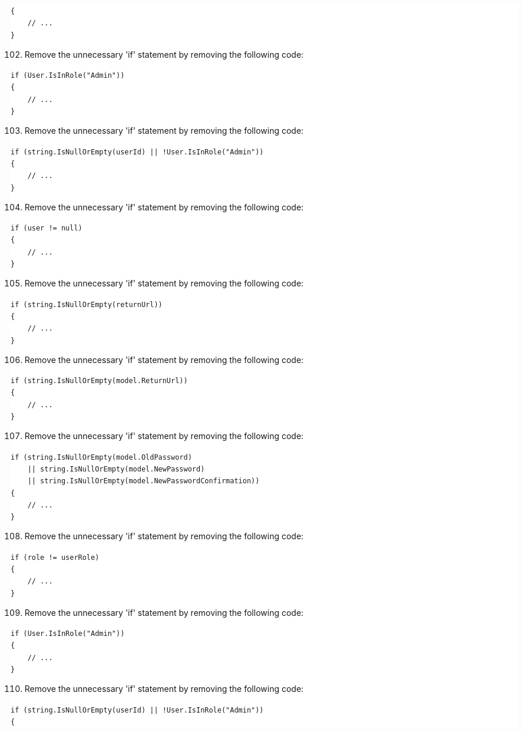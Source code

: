 ```
{
    // ...
}
```
102. Remove the unnecessary 'if' statement by removing the following code:
```
if (User.IsInRole("Admin"))
{
    // ...
}
```
103. Remove the unnecessary 'if' statement by removing the following code:
```
if (string.IsNullOrEmpty(userId) || !User.IsInRole("Admin"))
{
    // ...
}
```
104. Remove the unnecessary 'if' statement by removing the following code:
```
if (user != null)
{
    // ...
}
```
105. Remove the unnecessary 'if' statement by removing the following code:
```
if (string.IsNullOrEmpty(returnUrl))
{
    // ...
}
```
106. Remove the unnecessary 'if' statement by removing the following code:
```
if (string.IsNullOrEmpty(model.ReturnUrl))
{
    // ...
}
```
107. Remove the unnecessary 'if' statement by removing the following code:
```
if (string.IsNullOrEmpty(model.OldPassword)
    || string.IsNullOrEmpty(model.NewPassword)
    || string.IsNullOrEmpty(model.NewPasswordConfirmation))
{
    // ...
}
```
108. Remove the unnecessary 'if' statement by removing the following code:
```
if (role != userRole)
{
    // ...
}
```
109. Remove the unnecessary 'if' statement by removing the following code:
```
if (User.IsInRole("Admin"))
{
    // ...
}
```
110. Remove the unnecessary 'if' statement by removing the following code:
```
if (string.IsNullOrEmpty(userId) || !User.IsInRole("Admin"))
{
```